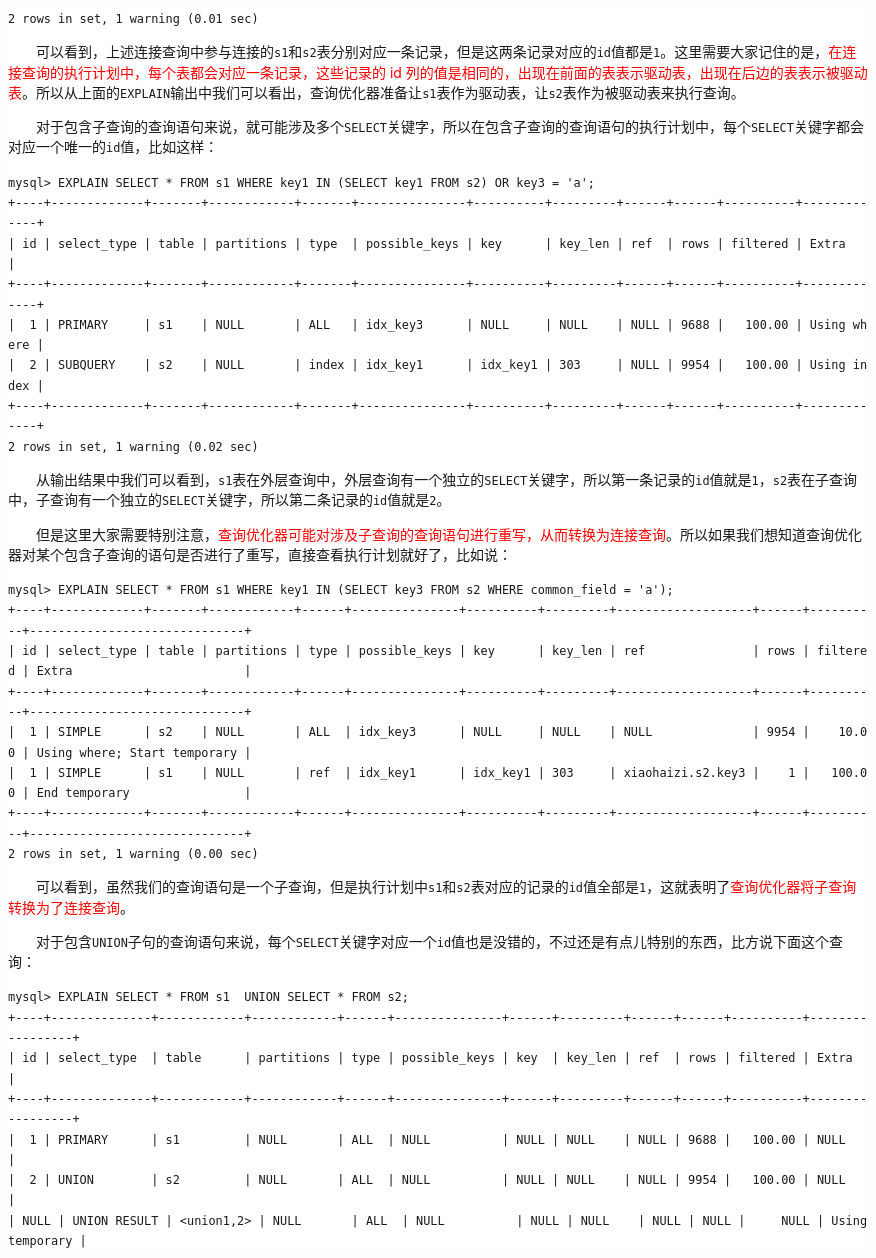 ```
2 rows in set, 1 warning (0.01 sec)
```

&emsp;&emsp;可以看到，上述连接查询中参与连接的`s1`和`s2`表分别对应一条记录，但是这两条记录对应的`id`值都是`1`。这里需要大家记住的是，<span style="color:red">在连接查询的执行计划中，每个表都会对应一条记录，这些记录的 id 列的值是相同的，出现在前面的表表示驱动表，出现在后边的表表示被驱动表</span>。所以从上面的`EXPLAIN`输出中我们可以看出，查询优化器准备让`s1`表作为驱动表，让`s2`表作为被驱动表来执行查询。

&emsp;&emsp;对于包含子查询的查询语句来说，就可能涉及多个`SELECT`关键字，所以在包含子查询的查询语句的执行计划中，每个`SELECT`关键字都会对应一个唯一的`id`值，比如这样：

```
mysql> EXPLAIN SELECT * FROM s1 WHERE key1 IN (SELECT key1 FROM s2) OR key3 = 'a';
+----+-------------+-------+------------+-------+---------------+----------+---------+------+------+----------+-------------+
| id | select_type | table | partitions | type  | possible_keys | key      | key_len | ref  | rows | filtered | Extra       |
+----+-------------+-------+------------+-------+---------------+----------+---------+------+------+----------+-------------+
|  1 | PRIMARY     | s1    | NULL       | ALL   | idx_key3      | NULL     | NULL    | NULL | 9688 |   100.00 | Using where |
|  2 | SUBQUERY    | s2    | NULL       | index | idx_key1      | idx_key1 | 303     | NULL | 9954 |   100.00 | Using index |
+----+-------------+-------+------------+-------+---------------+----------+---------+------+------+----------+-------------+
2 rows in set, 1 warning (0.02 sec)
```

&emsp;&emsp;从输出结果中我们可以看到，`s1`表在外层查询中，外层查询有一个独立的`SELECT`关键字，所以第一条记录的`id`值就是`1`，`s2`表在子查询中，子查询有一个独立的`SELECT`关键字，所以第二条记录的`id`值就是`2`。

&emsp;&emsp;但是这里大家需要特别注意，<span style="color:red">查询优化器可能对涉及子查询的查询语句进行重写，从而转换为连接查询</span>。所以如果我们想知道查询优化器对某个包含子查询的语句是否进行了重写，直接查看执行计划就好了，比如说：

```
mysql> EXPLAIN SELECT * FROM s1 WHERE key1 IN (SELECT key3 FROM s2 WHERE common_field = 'a');
+----+-------------+-------+------------+------+---------------+----------+---------+-------------------+------+----------+------------------------------+
| id | select_type | table | partitions | type | possible_keys | key      | key_len | ref               | rows | filtered | Extra                        |
+----+-------------+-------+------------+------+---------------+----------+---------+-------------------+------+----------+------------------------------+
|  1 | SIMPLE      | s2    | NULL       | ALL  | idx_key3      | NULL     | NULL    | NULL              | 9954 |    10.00 | Using where; Start temporary |
|  1 | SIMPLE      | s1    | NULL       | ref  | idx_key1      | idx_key1 | 303     | xiaohaizi.s2.key3 |    1 |   100.00 | End temporary                |
+----+-------------+-------+------------+------+---------------+----------+---------+-------------------+------+----------+------------------------------+
2 rows in set, 1 warning (0.00 sec)
```

&emsp;&emsp;可以看到，虽然我们的查询语句是一个子查询，但是执行计划中`s1`和`s2`表对应的记录的`id`值全部是`1`，这就表明了<span style="color:red">查询优化器将子查询转换为了连接查询</span>。

&emsp;&emsp;对于包含`UNION`子句的查询语句来说，每个`SELECT`关键字对应一个`id`值也是没错的，不过还是有点儿特别的东西，比方说下面这个查询：

```
mysql> EXPLAIN SELECT * FROM s1  UNION SELECT * FROM s2;
+----+--------------+------------+------------+------+---------------+------+---------+------+------+----------+-----------------+
| id | select_type  | table      | partitions | type | possible_keys | key  | key_len | ref  | rows | filtered | Extra           |
+----+--------------+------------+------------+------+---------------+------+---------+------+------+----------+-----------------+
|  1 | PRIMARY      | s1         | NULL       | ALL  | NULL          | NULL | NULL    | NULL | 9688 |   100.00 | NULL            |
|  2 | UNION        | s2         | NULL       | ALL  | NULL          | NULL | NULL    | NULL | 9954 |   100.00 | NULL            |
| NULL | UNION RESULT | <union1,2> | NULL       | ALL  | NULL          | NULL | NULL    | NULL | NULL |     NULL | Using temporary |
```
